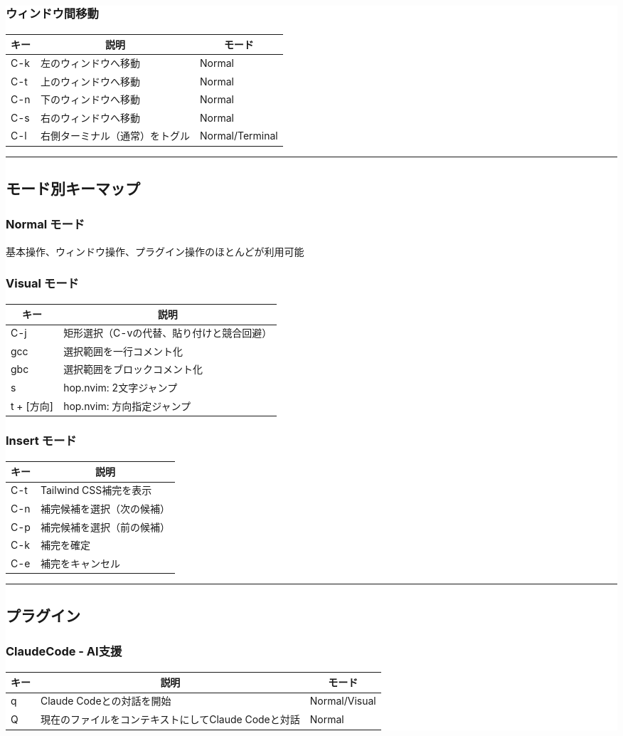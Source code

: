 ### ウィンドウ間移動
| キー | 説明 | モード |
|------|------|--------|
| C-k | 左のウィンドウへ移動 | Normal |
| C-t | 上のウィンドウへ移動 | Normal |
| C-n | 下のウィンドウへ移動 | Normal |
| C-s | 右のウィンドウへ移動 | Normal |
| C-l | 右側ターミナル（通常）をトグル | Normal/Terminal |

---

## モード別キーマップ

### Normal モード
基本操作、ウィンドウ操作、プラグイン操作のほとんどが利用可能

### Visual モード
| キー | 説明 |
|------|------|
| C-j | 矩形選択（C-vの代替、貼り付けと競合回避） |
| gcc | 選択範囲を一行コメント化 |
| gbc | 選択範囲をブロックコメント化 |
| s | hop.nvim: 2文字ジャンプ |
| t + [方向] | hop.nvim: 方向指定ジャンプ |

### Insert モード
| キー | 説明 |
|------|------|
| C-t | Tailwind CSS補完を表示 |
| C-n | 補完候補を選択（次の候補） |
| C-p | 補完候補を選択（前の候補） |
| C-k | 補完を確定 |
| C-e | 補完をキャンセル |

---

## プラグイン

### ClaudeCode - AI支援
| キー | 説明 | モード |
|------|------|--------|
| <Leader>q | Claude Codeとの対話を開始 | Normal/Visual |
| <Leader>Q | 現在のファイルをコンテキストにしてClaude Codeと対話 | Normal |
